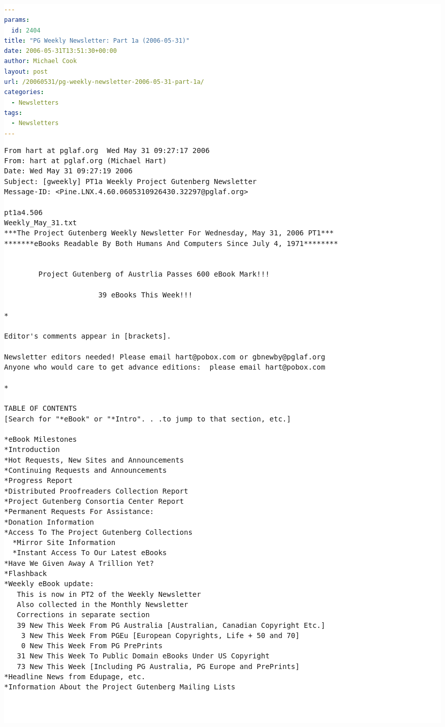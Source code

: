 ```yaml
---
params:
  id: 2404
title: "PG Weekly Newsletter: Part 1a (2006-05-31)"
date: 2006-05-31T13:51:30+00:00
author: Michael Cook
layout: post
url: /20060531/pg-weekly-newsletter-2006-05-31-part-1a/
categories:
  - Newsletters
tags:
  - Newsletters
---
```

<pre>From hart at pglaf.org  Wed May 31 09:27:17 2006
From: hart at pglaf.org (Michael Hart)
Date: Wed May 31 09:27:19 2006
Subject: [gweekly] PT1a Weekly Project Gutenberg Newsletter
Message-ID: &lt;Pine.LNX.4.60.0605310926430.32297@pglaf.org&gt;

pt1a4.506
Weekly_May_31.txt
***The Project Gutenberg Weekly Newsletter For Wednesday, May 31, 2006 PT1***
*******eBooks Readable By Both Humans And Computers Since July 4, 1971********


        Project Gutenberg of Austrlia Passes 600 eBook Mark!!!

                      39 eBooks This Week!!!

*

Editor's comments appear in [brackets].

Newsletter editors needed! Please email hart@pobox.com or gbnewby@pglaf.org
Anyone who would care to get advance editions:  please email hart@pobox.com

*

TABLE OF CONTENTS
[Search for "*eBook" or "*Intro". . .to jump to that section, etc.]

*eBook Milestones
*Introduction
*Hot Requests, New Sites and Announcements
*Continuing Requests and Announcements
*Progress Report
*Distributed Proofreaders Collection Report
*Project Gutenberg Consortia Center Report
*Permanent Requests For Assistance:
*Donation Information
*Access To The Project Gutenberg Collections
  *Mirror Site Information
  *Instant Access To Our Latest eBooks
*Have We Given Away A Trillion Yet?
*Flashback
*Weekly eBook update:
   This is now in PT2 of the Weekly Newsletter
   Also collected in the Monthly Newsletter
   Corrections in separate section
   39 New This Week From PG Australia [Australian, Canadian Copyright Etc.]
    3 New This Week From PGEu [European Copyrights, Life + 50 and 70]
    0 New This Week From PG PrePrints
   31 New This Week To Public Domain eBooks Under US Copyright
   73 New This Week [Including PG Australia, PG Europe and PrePrints]
*Headline News from Edupage, etc.
*Information About the Project Gutenberg Mailing Lists